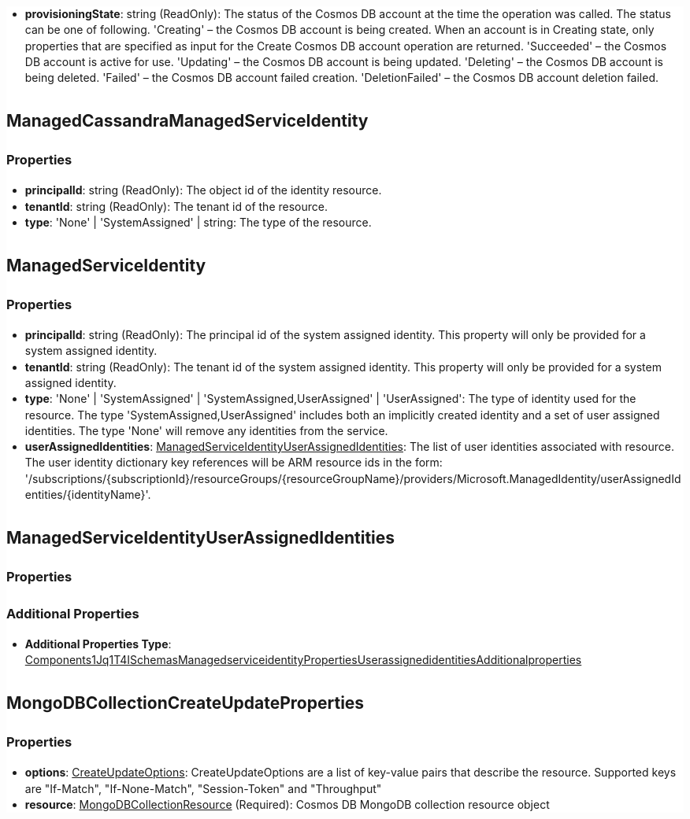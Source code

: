 * **provisioningState**: string (ReadOnly): The status of the Cosmos DB account at the time the operation was called. The status can be one of following. 'Creating' – the Cosmos DB account is being created. When an account is in Creating state, only properties that are specified as input for the Create Cosmos DB account operation are returned. 'Succeeded' – the Cosmos DB account is active for use. 'Updating' – the Cosmos DB account is being updated. 'Deleting' – the Cosmos DB account is being deleted. 'Failed' – the Cosmos DB account failed creation. 'DeletionFailed' – the Cosmos DB account deletion failed.

## ManagedCassandraManagedServiceIdentity
### Properties
* **principalId**: string (ReadOnly): The object id of the identity resource.
* **tenantId**: string (ReadOnly): The tenant id of the resource.
* **type**: 'None' | 'SystemAssigned' | string: The type of the resource.

## ManagedServiceIdentity
### Properties
* **principalId**: string (ReadOnly): The principal id of the system assigned identity. This property will only be provided for a system assigned identity.
* **tenantId**: string (ReadOnly): The tenant id of the system assigned identity. This property will only be provided for a system assigned identity.
* **type**: 'None' | 'SystemAssigned' | 'SystemAssigned,UserAssigned' | 'UserAssigned': The type of identity used for the resource. The type 'SystemAssigned,UserAssigned' includes both an implicitly created identity and a set of user assigned identities. The type 'None' will remove any identities from the service.
* **userAssignedIdentities**: [ManagedServiceIdentityUserAssignedIdentities](#managedserviceidentityuserassignedidentities): The list of user identities associated with resource. The user identity dictionary key references will be ARM resource ids in the form: '/subscriptions/{subscriptionId}/resourceGroups/{resourceGroupName}/providers/Microsoft.ManagedIdentity/userAssignedIdentities/{identityName}'.

## ManagedServiceIdentityUserAssignedIdentities
### Properties
### Additional Properties
* **Additional Properties Type**: [Components1Jq1T4ISchemasManagedserviceidentityPropertiesUserassignedidentitiesAdditionalproperties](#components1jq1t4ischemasmanagedserviceidentitypropertiesuserassignedidentitiesadditionalproperties)

## MongoDBCollectionCreateUpdateProperties
### Properties
* **options**: [CreateUpdateOptions](#createupdateoptions): CreateUpdateOptions are a list of key-value pairs that describe the resource. Supported keys are "If-Match", "If-None-Match", "Session-Token" and "Throughput"
* **resource**: [MongoDBCollectionResource](#mongodbcollectionresource) (Required): Cosmos DB MongoDB collection resource object
